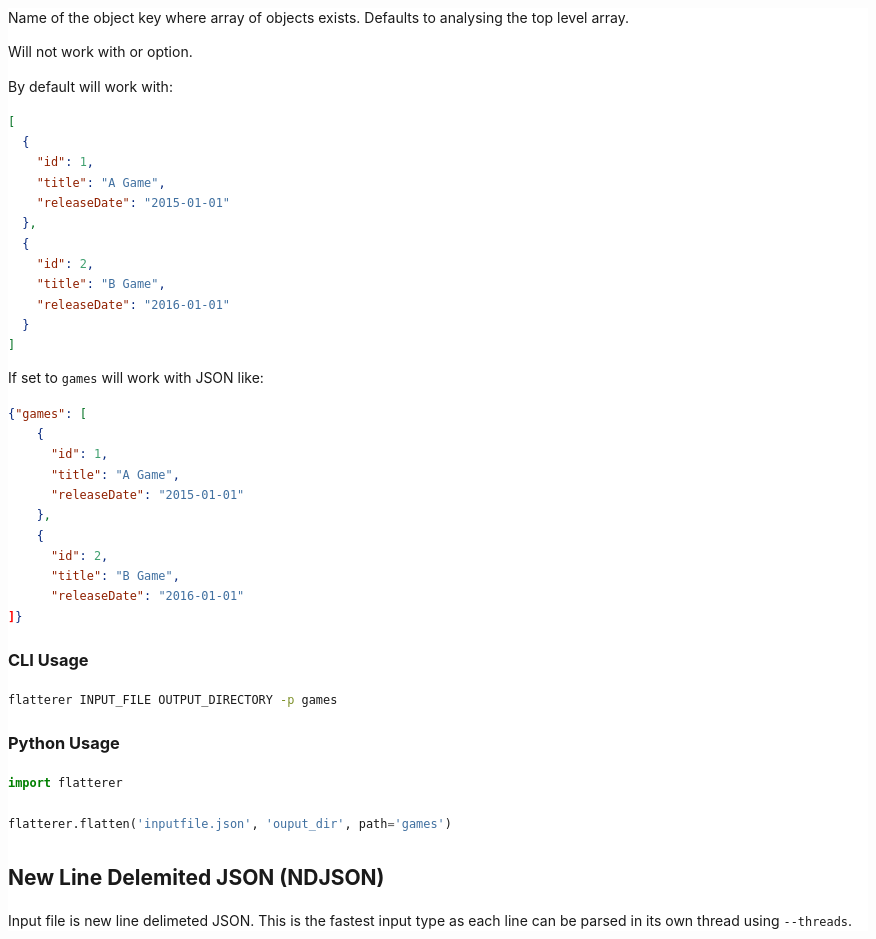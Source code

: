 Name of the object key where array of objects exists. Defaults to analysing the top level array.

Will not work with [](#json-stream) or [](#ndjson) option.

By default will work with:

```json
[
  {
    "id": 1,
    "title": "A Game",
    "releaseDate": "2015-01-01"
  },
  {
    "id": 2,
    "title": "B Game",
    "releaseDate": "2016-01-01"
  }
]

```  

If set to `games` will work with JSON like:

```json
{"games": [
    {
      "id": 1,
      "title": "A Game",
      "releaseDate": "2015-01-01"
    },
    {
      "id": 2,
      "title": "B Game",
      "releaseDate": "2016-01-01"
]}
```  

### CLI Usage

```bash 
flatterer INPUT_FILE OUTPUT_DIRECTORY -p games
```

### Python Usage

```python
import flatterer

flatterer.flatten('inputfile.json', 'ouput_dir', path='games')
```


## New Line Delemited JSON (NDJSON)

Input file is new line delimeted JSON.  This is the fastest input type as each line can be parsed in its own thread using `--threads`. 
